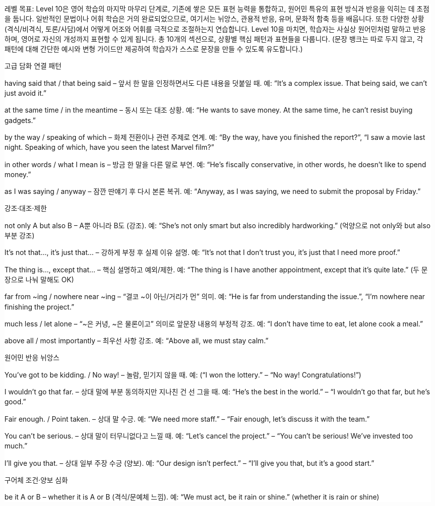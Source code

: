 레벨 목표: Level 10은 영어 학습의 마지막 마무리 단계로, 기존에 쌓은 모든 표현 능력을 통합하고, 원어민 특유의 표현 방식과 반응을 익히는 데 초점을 둡니다. 일반적인 문법이나 어휘 학습은 거의 완료되었으므로, 여기서는 뉘앙스, 관용적 반응, 유머, 문화적 함축 등을 배웁니다. 또한 다양한 상황 (격식/비격식, 토론/사담)에서 어떻게 어조와 어휘를 극적으로 조절하는지 연습합니다. Level 10을 마치면, 학습자는 사실상 원어민처럼 말하고 반응하며, 영어로 자신의 개성까지 표현할 수 있게 됩니다. 총 10개의 섹션으로, 상황별 핵심 패턴과 표현들을 다룹니다. (문장 뱅크는 따로 두지 않고, 각 패턴에 대해 간단한 예시와 변형 가이드만 제공하여 학습자가 스스로 문장을 만들 수 있도록 유도합니다.)

고급 담화 연결 패턴

having said that / that being said – 앞서 한 말을 인정하면서도 다른 내용을 덧붙일 때. 예: “It’s a complex issue. That being said, we can’t just avoid it.”

at the same time / in the meantime – 동시 또는 대조 상황. 예: “He wants to save money. At the same time, he can’t resist buying gadgets.”

by the way / speaking of which – 화제 전환이나 관련 주제로 연계. 예: “By the way, have you finished the report?”, “I saw a movie last night. Speaking of which, have you seen the latest Marvel film?”

in other words / what I mean is – 방금 한 말을 다른 말로 부연. 예: “He’s fiscally conservative, in other words, he doesn’t like to spend money.”

as I was saying / anyway – 잠깐 딴얘기 후 다시 본론 복귀. 예: “Anyway, as I was saying, we need to submit the proposal by Friday.”

강조·대조·제한

not only A but also B – A뿐 아니라 B도 (강조). 예: “She’s not only smart but also incredibly hardworking.” (억양으로 not only와 but also 부분 강조)

It’s not that…, it’s just that… – 강하게 부정 후 실제 이유 설명. 예: “It’s not that I don’t trust you, it’s just that I need more proof.”

The thing is…, except that… – 핵심 설명하고 예외/제한. 예: “The thing is I have another appointment, except that it’s quite late.” (두 문장으로 나눠 말해도 OK)

far from ~ing / nowhere near ~ing – “결코 ~이 아닌/거리가 먼” 의미. 예: “He is far from understanding the issue.”, “I’m nowhere near finishing the project.”

much less / let alone – “~은 커녕, ~은 물론이고” 의미로 앞문장 내용의 부정적 강조. 예: “I don’t have time to eat, let alone cook a meal.”

above all / most importantly – 최우선 사항 강조. 예: “Above all, we must stay calm.”

원어민 반응 뉘앙스

You’ve got to be kidding. / No way! – 놀람, 믿기지 않을 때. 예: (“I won the lottery.” – “No way! Congratulations!”)

I wouldn’t go that far. – 상대 말에 부분 동의하지만 지나친 건 선 그을 때. 예: “He’s the best in the world.” – “I wouldn’t go that far, but he’s good.”

Fair enough. / Point taken. – 상대 말 수긍. 예: “We need more staff.” – “Fair enough, let’s discuss it with the team.”

You can’t be serious. – 상대 말이 터무니없다고 느낄 때. 예: “Let’s cancel the project.” – “You can’t be serious! We’ve invested too much.”

I’ll give you that. – 상대 일부 주장 수긍 (양보). 예: “Our design isn’t perfect.” – “I’ll give you that, but it’s a good start.”

구어체 조건·양보 심화

be it A or B – whether it is A or B (격식/문예체 느낌). 예: “We must act, be it rain or shine.” (whether it is rain or shine)
